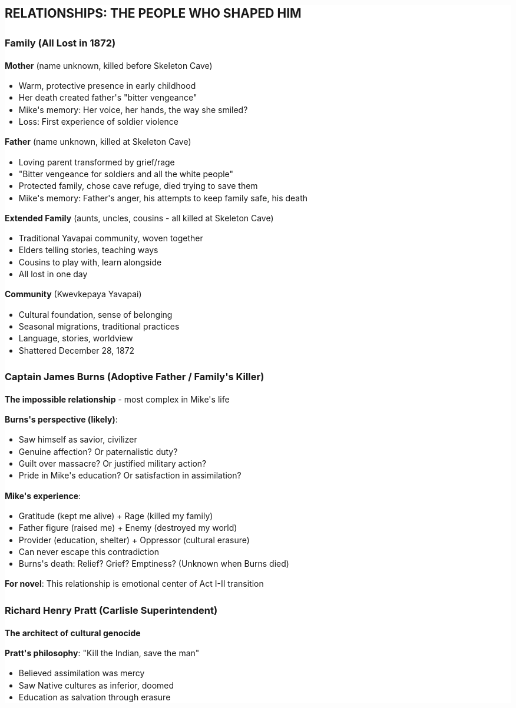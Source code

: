 ## RELATIONSHIPS: THE PEOPLE WHO SHAPED HIM

### Family (All Lost in 1872)

**Mother** (name unknown, killed before Skeleton Cave)
- Warm, protective presence in early childhood
- Her death created father's "bitter vengeance"
- Mike's memory: Her voice, her hands, the way she smiled?
- Loss: First experience of soldier violence

**Father** (name unknown, killed at Skeleton Cave)
- Loving parent transformed by grief/rage
- "Bitter vengeance for soldiers and all the white people"
- Protected family, chose cave refuge, died trying to save them
- Mike's memory: Father's anger, his attempts to keep family safe, his death

**Extended Family** (aunts, uncles, cousins - all killed at Skeleton Cave)
- Traditional Yavapai community, woven together
- Elders telling stories, teaching ways
- Cousins to play with, learn alongside
- All lost in one day

**Community** (Kwevkepaya Yavapai)
- Cultural foundation, sense of belonging
- Seasonal migrations, traditional practices
- Language, stories, worldview
- Shattered December 28, 1872

### Captain James Burns (Adoptive Father / Family's Killer)

**The impossible relationship** - most complex in Mike's life

**Burns's perspective (likely)**:
- Saw himself as savior, civilizer
- Genuine affection? Or paternalistic duty?
- Guilt over massacre? Or justified military action?
- Pride in Mike's education? Or satisfaction in assimilation?

**Mike's experience**:
- Gratitude (kept me alive) + Rage (killed my family)
- Father figure (raised me) + Enemy (destroyed my world)
- Provider (education, shelter) + Oppressor (cultural erasure)
- Can never escape this contradiction
- Burns's death: Relief? Grief? Emptiness? (Unknown when Burns died)

**For novel**: This relationship is emotional center of Act I-II transition

### Richard Henry Pratt (Carlisle Superintendent)

**The architect of cultural genocide**

**Pratt's philosophy**: "Kill the Indian, save the man"
- Believed assimilation was mercy
- Saw Native cultures as inferior, doomed
- Education as salvation through erasure
